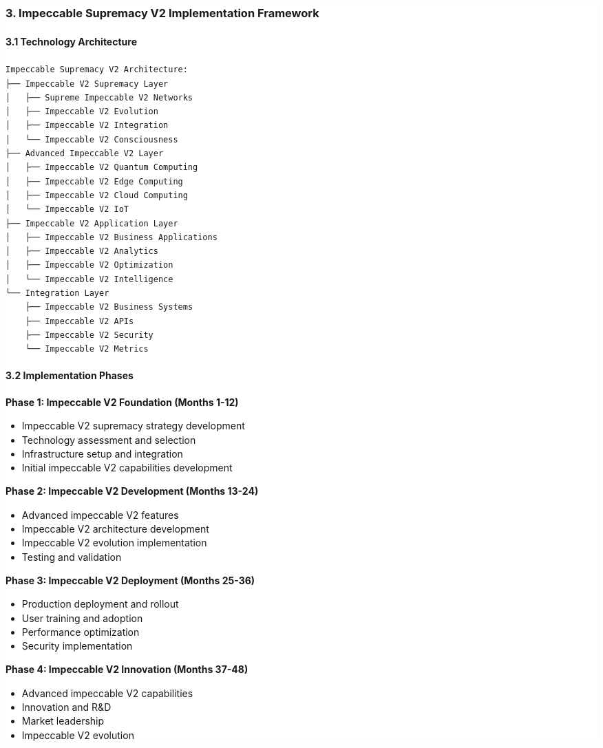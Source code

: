 ### 3. Impeccable Supremacy V2 Implementation Framework

#### 3.1 Technology Architecture
```
Impeccable Supremacy V2 Architecture:
├── Impeccable V2 Supremacy Layer
│   ├── Supreme Impeccable V2 Networks
│   ├── Impeccable V2 Evolution
│   ├── Impeccable V2 Integration
│   └── Impeccable V2 Consciousness
├── Advanced Impeccable V2 Layer
│   ├── Impeccable V2 Quantum Computing
│   ├── Impeccable V2 Edge Computing
│   ├── Impeccable V2 Cloud Computing
│   └── Impeccable V2 IoT
├── Impeccable V2 Application Layer
│   ├── Impeccable V2 Business Applications
│   ├── Impeccable V2 Analytics
│   ├── Impeccable V2 Optimization
│   └── Impeccable V2 Intelligence
└── Integration Layer
    ├── Impeccable V2 Business Systems
    ├── Impeccable V2 APIs
    ├── Impeccable V2 Security
    └── Impeccable V2 Metrics
```

#### 3.2 Implementation Phases

**Phase 1: Impeccable V2 Foundation (Months 1-12)**
- Impeccable V2 supremacy strategy development
- Technology assessment and selection
- Infrastructure setup and integration
- Initial impeccable V2 capabilities development

**Phase 2: Impeccable V2 Development (Months 13-24)**
- Advanced impeccable V2 features
- Impeccable V2 architecture development
- Impeccable V2 evolution implementation
- Testing and validation

**Phase 3: Impeccable V2 Deployment (Months 25-36)**
- Production deployment and rollout
- User training and adoption
- Performance optimization
- Security implementation

**Phase 4: Impeccable V2 Innovation (Months 37-48)**
- Advanced impeccable V2 capabilities
- Innovation and R&D
- Market leadership
- Impeccable V2 evolution
